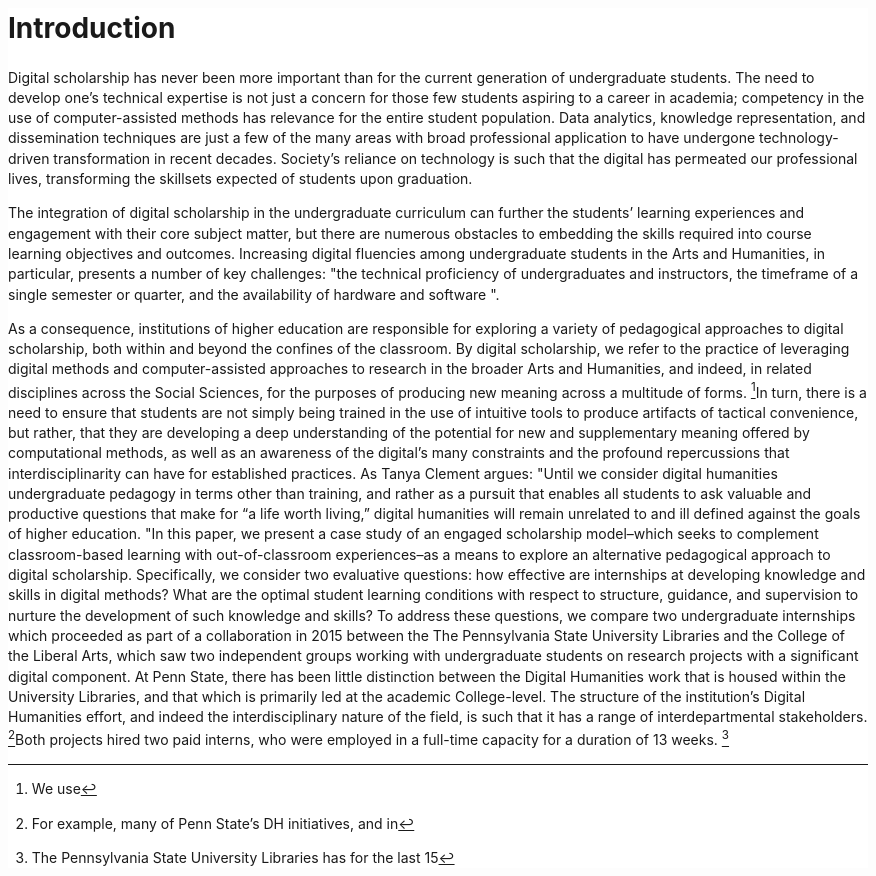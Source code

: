 

# ​Introduction 


Digital scholarship has never been more important than for the current generation of undergraduate students. The need to develop one’s technical expertise is not just a concern for those few students aspiring to a career in academia; competency in the use of computer-assisted methods has relevance for the entire student population. Data analytics, knowledge representation, and dissemination techniques are just a few of the many areas with broad professional application to have undergone technology-driven transformation in recent decades. Society’s reliance on technology is such that the digital has permeated our professional lives, transforming the skillsets expected of students upon graduation. 

The integration of digital scholarship in the undergraduate curriculum can further the students’ learning experiences and engagement with their core subject matter, but there are numerous obstacles to embedding the skills required into course learning objectives and outcomes. Increasing digital fluencies among undergraduate students in the Arts and Humanities, in particular, presents a number of key challenges: "the technical proficiency of undergraduates and instructors, the timeframe of a single semester or quarter, and the availability of hardware and software ". 

As a consequence, institutions of higher education are responsible for exploring a variety of pedagogical approaches to digital scholarship, both within and beyond the confines of the classroom. By digital scholarship, we refer to the practice of leveraging digital methods and computer-assisted approaches to research in the broader Arts and Humanities, and indeed, in related disciplines across the Social Sciences, for the purposes of producing new meaning across a multitude of forms. [^1]In turn, there is a need to ensure that students are not simply being trained in the use of intuitive tools to produce artifacts of tactical convenience, but rather, that they are developing a deep understanding of the potential for new and supplementary meaning offered by computational methods, as well as an awareness of the digital’s many constraints and the profound repercussions that interdisciplinarity can have for established practices. As Tanya Clement argues: "Until we consider digital humanities undergraduate pedagogy in terms other than training, and rather as a pursuit that enables all students to ask valuable and productive questions that make for “a life worth living,” digital humanities will remain unrelated to and ill defined against the goals of higher education. "In this paper, we present a case study of an engaged scholarship model–which seeks to complement classroom-based learning with out-of-classroom experiences–as a means to explore an alternative pedagogical approach to digital scholarship. Specifically, we consider two evaluative questions: how effective are internships at developing knowledge and skills in digital methods? What are the optimal student learning conditions with respect to structure, guidance, and supervision to nurture the development of such knowledge and skills? To address these questions, we compare two undergraduate internships which proceeded as part of a collaboration in 2015 between the The Pennsylvania State University Libraries and the College of the Liberal Arts, which saw two independent groups working with undergraduate students on research projects with a significant digital component. At Penn State, there has been little distinction between the Digital Humanities work that is housed within the University Libraries, and that which is primarily led at the academic College-level. The structure of the institution’s Digital Humanities effort, and indeed the interdisciplinary nature of the field, is such that it has a range of interdepartmental stakeholders. [^2]Both projects hired two paid interns, who were employed in a full-time capacity for a duration of 13 weeks. [^3]


[^1]:  We use
[^2]:  For example, many of Penn State’s DH initiatives, and in
[^3]:  The Pennsylvania State University Libraries has for the last 15
[^4]:  Using the survey detailed in the Student
[^5]:  Students were
[^6]:  Stories of the Susquehanna
[^7]:  Cost also relates to scale and
